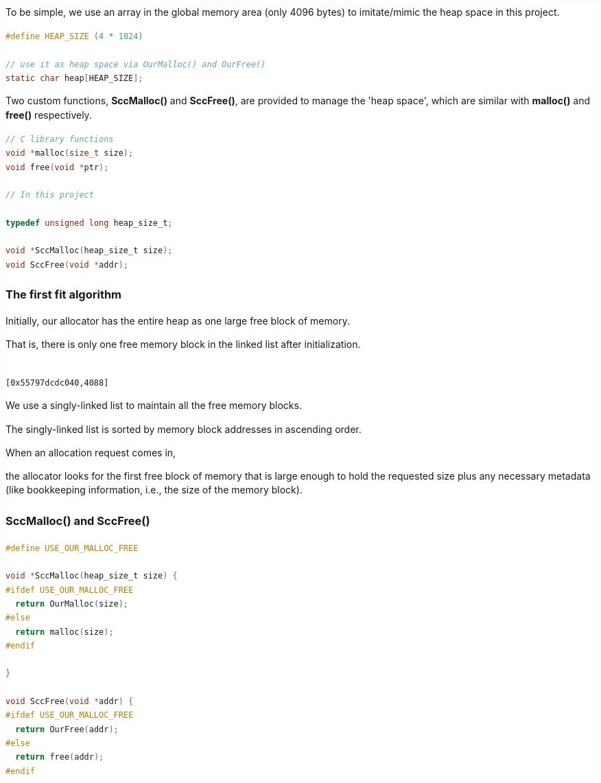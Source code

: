 To be simple, we use an array in the global memory area (only 4096 bytes) to imitate/mimic the heap space in this project.

```C
#define HEAP_SIZE (4 * 1024)

// use it as heap space via OurMalloc() and OurFree()
static char heap[HEAP_SIZE]; 
```

Two custom functions, **SccMalloc()** and **SccFree()**, are provided to manage the 'heap space', which are similar with **malloc()** and **free()** respectively.

```C
// C library functions
void *malloc(size_t size);
void free(void *ptr);

// In this project

typedef unsigned long heap_size_t;

void *SccMalloc(heap_size_t size);
void SccFree(void *addr);
```

### The first fit algorithm



Initially, our allocator has the entire heap as one large free block of memory.

That is, there is only one free memory block in the linked list after initialization. 


```sh

[0x55797dcdc040,4088]

```

We use a singly-linked list to maintain all the free memory blocks.

The singly-linked list is sorted by memory block addresses in ascending order.

When an allocation request comes in, 

the allocator looks for the first free block of memory that is large enough to hold the requested size plus any necessary metadata (like bookkeeping information, i.e., the size of the memory block).


### SccMalloc() and SccFree()

```C
#define USE_OUR_MALLOC_FREE

void *SccMalloc(heap_size_t size) {
#ifdef USE_OUR_MALLOC_FREE
  return OurMalloc(size);
#else
  return malloc(size);
#endif    

}

void SccFree(void *addr) {
#ifdef USE_OUR_MALLOC_FREE
  return OurFree(addr);
#else
  return free(addr);
#endif
```